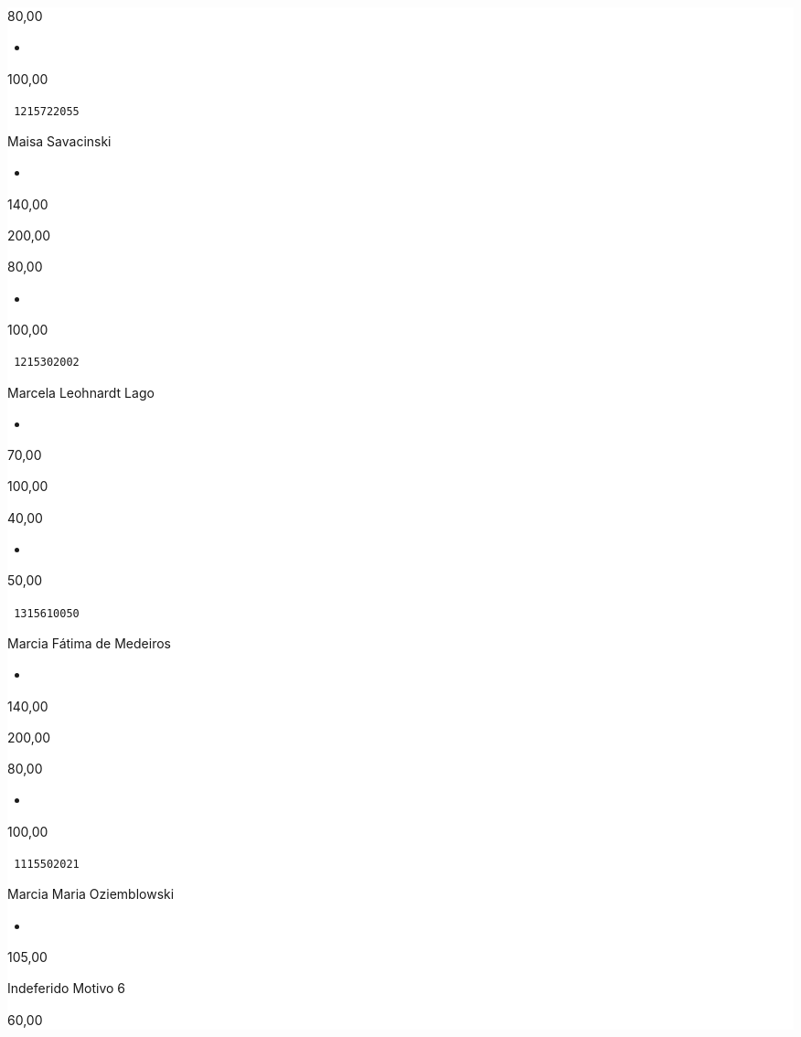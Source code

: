    80,00

   -

   100,00

     1215722055

   Maisa Savacinski

   -

   140,00

   200,00

   80,00

   -

   100,00

     1215302002

   Marcela Leohnardt Lago

   -

   70,00

   100,00

   40,00

   -

   50,00

     1315610050

   Marcia Fátima de Medeiros

   -

   140,00

   200,00

   80,00

   -

   100,00

     1115502021

   Marcia Maria Oziemblowski

   -

   105,00

   Indeferido Motivo 6

   60,00
